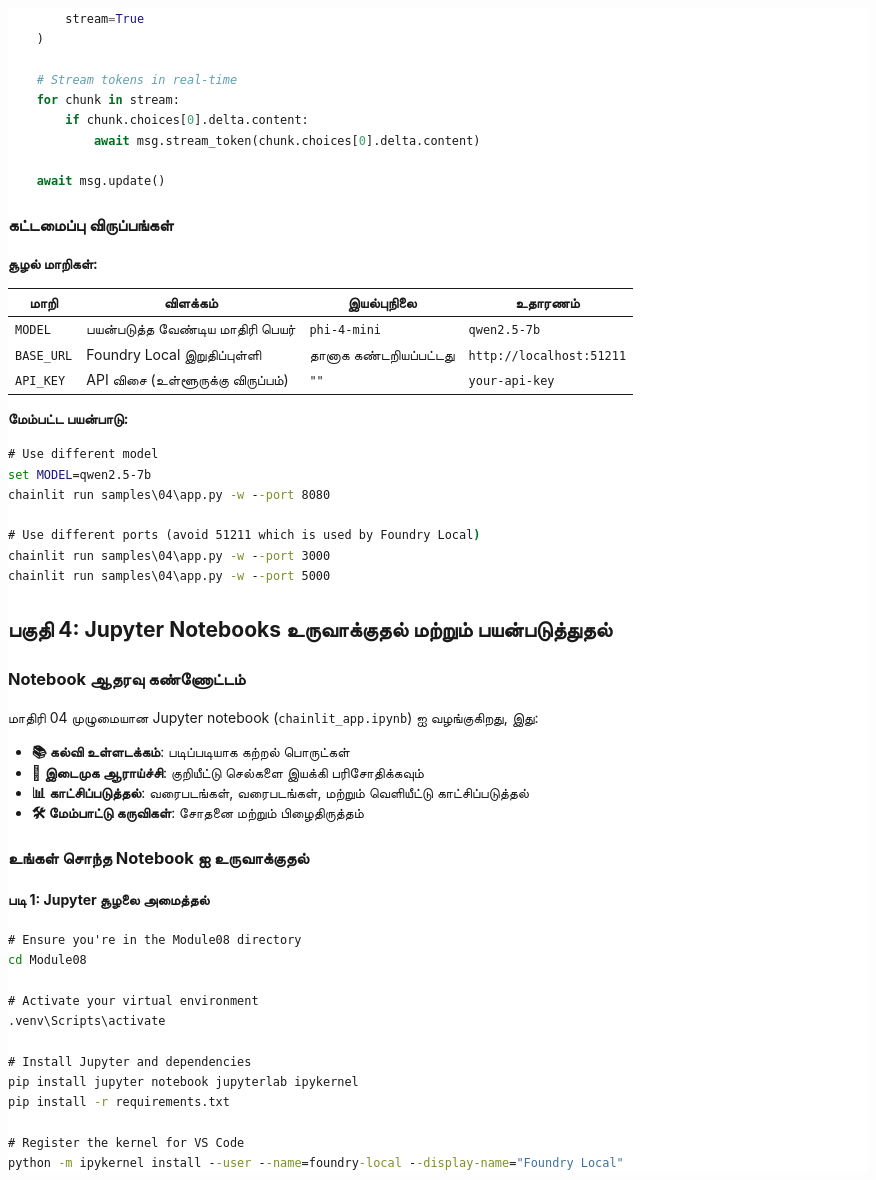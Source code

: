 ```python
        stream=True
    )
    
    # Stream tokens in real-time
    for chunk in stream:
        if chunk.choices[0].delta.content:
            await msg.stream_token(chunk.choices[0].delta.content)
    
    await msg.update()
```

### கட்டமைப்பு விருப்பங்கள்

**சூழல் மாறிகள்:**

| மாறி | விளக்கம் | இயல்புநிலை | உதாரணம் |
|----------|-------------|---------|----------|
| `MODEL` | பயன்படுத்த வேண்டிய மாதிரி பெயர் | `phi-4-mini` | `qwen2.5-7b` |
| `BASE_URL` | Foundry Local இறுதிப்புள்ளி | தானாக கண்டறியப்பட்டது | `http://localhost:51211` |
| `API_KEY` | API விசை (உள்ளூருக்கு விருப்பம்) | `""` | `your-api-key` |

**மேம்பட்ட பயன்பாடு:**
```cmd
# Use different model
set MODEL=qwen2.5-7b
chainlit run samples\04\app.py -w --port 8080

# Use different ports (avoid 51211 which is used by Foundry Local)
chainlit run samples\04\app.py -w --port 3000
chainlit run samples\04\app.py -w --port 5000
```

## பகுதி 4: Jupyter Notebooks உருவாக்குதல் மற்றும் பயன்படுத்துதல்

### Notebook ஆதரவு கண்ணோட்டம்

மாதிரி 04 முழுமையான Jupyter notebook (`chainlit_app.ipynb`) ஐ வழங்குகிறது, இது:

- **📚 கல்வி உள்ளடக்கம்**: படிப்படியாக கற்றல் பொருட்கள்
- **🔬 இடைமுக ஆராய்ச்சி**: குறியீட்டு செல்களை இயக்கி பரிசோதிக்கவும்
- **📊 காட்சிப்படுத்தல்**: வரைபடங்கள், வரைபடங்கள், மற்றும் வெளியீட்டு காட்சிப்படுத்தல்
- **🛠️ மேம்பாட்டு கருவிகள்**: சோதனை மற்றும் பிழைதிருத்தம்

### உங்கள் சொந்த Notebook ஐ உருவாக்குதல்

#### படி 1: Jupyter சூழலை அமைத்தல்

```cmd
# Ensure you're in the Module08 directory
cd Module08

# Activate your virtual environment
.venv\Scripts\activate

# Install Jupyter and dependencies
pip install jupyter notebook jupyterlab ipykernel
pip install -r requirements.txt

# Register the kernel for VS Code
python -m ipykernel install --user --name=foundry-local --display-name="Foundry Local"
```
